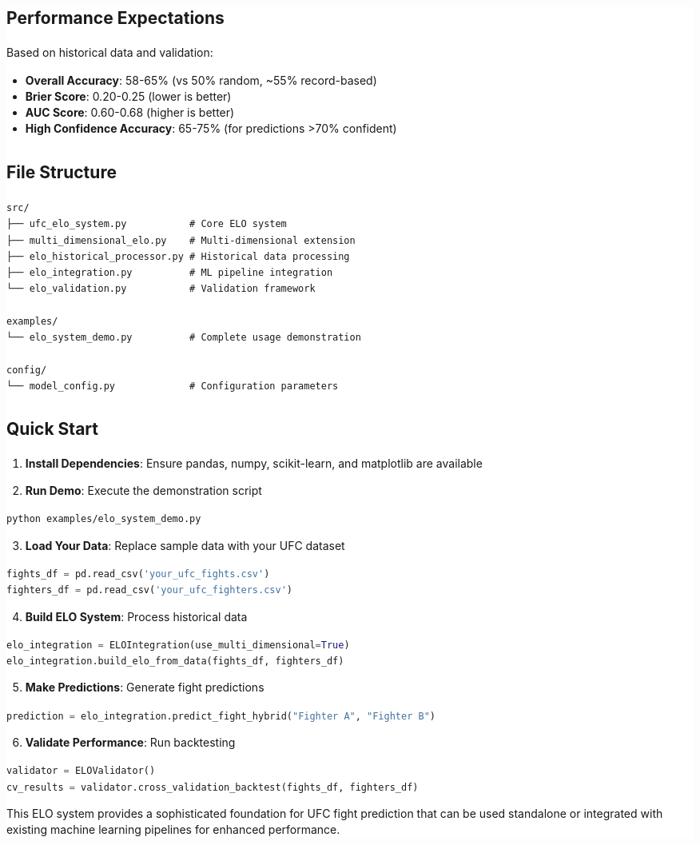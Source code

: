 ## Performance Expectations

Based on historical data and validation:

- **Overall Accuracy**: 58-65% (vs 50% random, ~55% record-based)
- **Brier Score**: 0.20-0.25 (lower is better)
- **AUC Score**: 0.60-0.68 (higher is better)
- **High Confidence Accuracy**: 65-75% (for predictions >70% confident)

## File Structure

```
src/
├── ufc_elo_system.py           # Core ELO system
├── multi_dimensional_elo.py    # Multi-dimensional extension
├── elo_historical_processor.py # Historical data processing
├── elo_integration.py          # ML pipeline integration
└── elo_validation.py           # Validation framework

examples/
└── elo_system_demo.py          # Complete usage demonstration

config/
└── model_config.py             # Configuration parameters
```

## Quick Start

1. **Install Dependencies**: Ensure pandas, numpy, scikit-learn, and matplotlib are available

2. **Run Demo**: Execute the demonstration script
```bash
python examples/elo_system_demo.py
```

3. **Load Your Data**: Replace sample data with your UFC dataset
```python
fights_df = pd.read_csv('your_ufc_fights.csv')
fighters_df = pd.read_csv('your_ufc_fighters.csv')
```

4. **Build ELO System**: Process historical data
```python
elo_integration = ELOIntegration(use_multi_dimensional=True)
elo_integration.build_elo_from_data(fights_df, fighters_df)
```

5. **Make Predictions**: Generate fight predictions
```python
prediction = elo_integration.predict_fight_hybrid("Fighter A", "Fighter B")
```

6. **Validate Performance**: Run backtesting
```python
validator = ELOValidator()
cv_results = validator.cross_validation_backtest(fights_df, fighters_df)
```

This ELO system provides a sophisticated foundation for UFC fight prediction that can be used standalone or integrated with existing machine learning pipelines for enhanced performance.